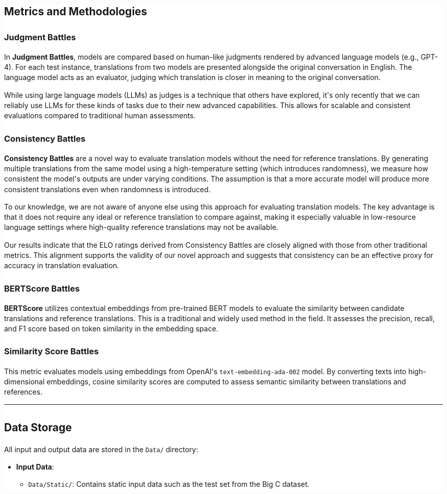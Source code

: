 
## Metrics and Methodologies

### Judgment Battles

In **Judgment Battles**, models are compared based on human-like judgments rendered by advanced language models (e.g., GPT-4). For each test instance, translations from two models are presented alongside the original conversation in English. The language model acts as an evaluator, judging which translation is closer in meaning to the original conversation.

While using large language models (LLMs) as judges is a technique that others have explored, it's only recently that we can reliably use LLMs for these kinds of tasks due to their new advanced capabilities. This allows for scalable and consistent evaluations compared to traditional human assessments.

### Consistency Battles

**Consistency Battles** are a novel way to evaluate translation models without the need for reference translations. By generating multiple translations from the same model using a high-temperature setting (which introduces randomness), we measure how consistent the model's outputs are under varying conditions. The assumption is that a more accurate model will produce more consistent translations even when randomness is introduced.

To our knowledge, we are not aware of anyone else using this approach for evaluating translation models. The key advantage is that it does not require any ideal or reference translation to compare against, making it especially valuable in low-resource language settings where high-quality reference translations may not be available.

Our results indicate that the ELO ratings derived from Consistency Battles are closely aligned with those from other traditional metrics. This alignment supports the validity of our novel approach and suggests that consistency can be an effective proxy for accuracy in translation evaluation.

### BERTScore Battles

**BERTScore** utilizes contextual embeddings from pre-trained BERT models to evaluate the similarity between candidate translations and reference translations. This is a traditional and widely used method in the field. It assesses the precision, recall, and F1 score based on token similarity in the embedding space.

### Similarity Score Battles

This metric evaluates models using embeddings from OpenAI's `text-embedding-ada-002` model. By converting texts into high-dimensional embeddings, cosine similarity scores are computed to assess semantic similarity between translations and references.

---

## Data Storage

All input and output data are stored in the `Data/` directory:

- **Input Data**:

  - `Data/Static/`: Contains static input data such as the test set from the Big C dataset.
